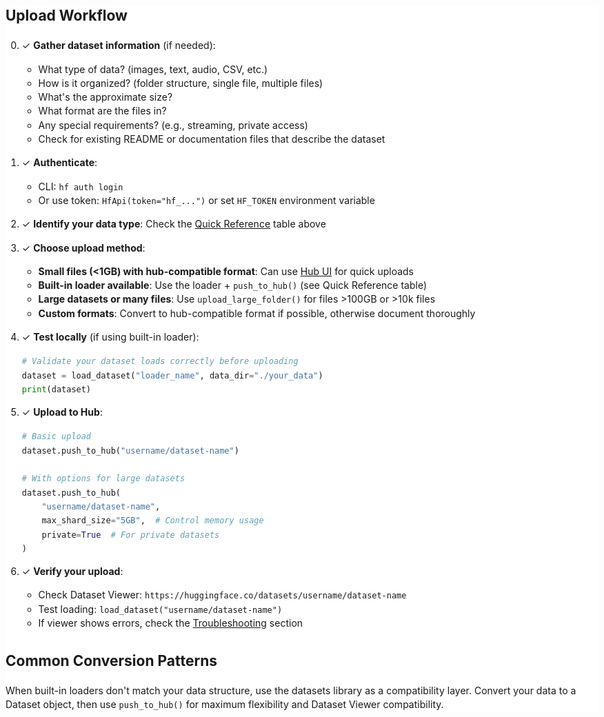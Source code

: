 ## Upload Workflow

0. ✓ **Gather dataset information** (if needed):

   - What type of data? (images, text, audio, CSV, etc.)
   - How is it organized? (folder structure, single file, multiple files)
   - What's the approximate size?
   - What format are the files in?
   - Any special requirements? (e.g., streaming, private access)
   - Check for existing README or documentation files that describe the dataset

1. ✓ **Authenticate**:
   - CLI: `hf auth login`
   - Or use token: `HfApi(token="hf_...")` or set `HF_TOKEN` environment variable
2. ✓ **Identify your data type**: Check the [Quick Reference](#quick-reference-by-data-type) table above
3. ✓ **Choose upload method**:

   - **Small files (<1GB) with hub-compatible format**: Can use [Hub UI](https://huggingface.co/new-dataset) for quick uploads
   - **Built-in loader available**: Use the loader + `push_to_hub()` (see Quick Reference table)
   - **Large datasets or many files**: Use `upload_large_folder()` for files >100GB or >10k files
   - **Custom formats**: Convert to hub-compatible format if possible, otherwise document thoroughly

4. ✓ **Test locally** (if using built-in loader):

   ```python
   # Validate your dataset loads correctly before uploading
   dataset = load_dataset("loader_name", data_dir="./your_data")
   print(dataset)
   ```

5. ✓ **Upload to Hub**:

   ```python
   # Basic upload
   dataset.push_to_hub("username/dataset-name")

   # With options for large datasets
   dataset.push_to_hub(
       "username/dataset-name",
       max_shard_size="5GB",  # Control memory usage
       private=True  # For private datasets
   )
   ```

6. ✓ **Verify your upload**:
   - Check Dataset Viewer: `https://huggingface.co/datasets/username/dataset-name`
   - Test loading: `load_dataset("username/dataset-name")`
   - If viewer shows errors, check the [Troubleshooting](#common-issues--solutions) section

## Common Conversion Patterns

When built-in loaders don't match your data structure, use the datasets library as a compatibility layer. Convert your data to a Dataset object, then use `push_to_hub()` for maximum flexibility and Dataset Viewer compatibility.
